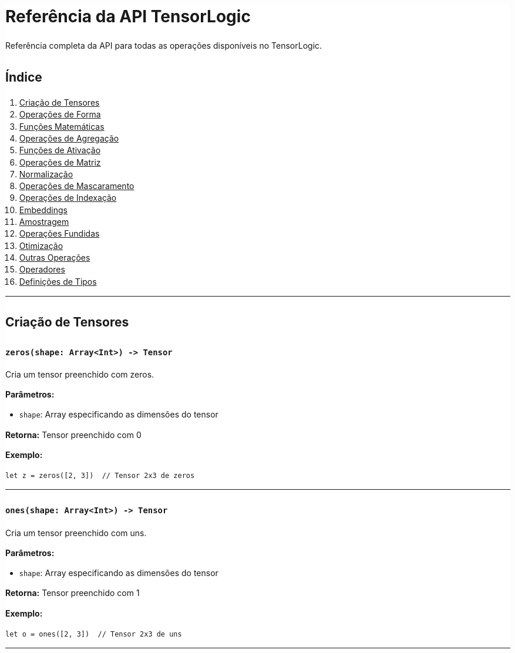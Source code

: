 # Referência da API TensorLogic

Referência completa da API para todas as operações disponíveis no TensorLogic.

## Índice

1. [Criação de Tensores](#criação-de-tensores)
2. [Operações de Forma](#operações-de-forma)
3. [Funções Matemáticas](#funções-matemáticas)
4. [Operações de Agregação](#operações-de-agregação)
5. [Funções de Ativação](#funções-de-ativação)
6. [Operações de Matriz](#operações-de-matriz)
7. [Normalização](#normalização)
8. [Operações de Mascaramento](#operações-de-mascaramento)
9. [Operações de Indexação](#operações-de-indexação)
10. [Embeddings](#embeddings)
11. [Amostragem](#amostragem)
12. [Operações Fundidas](#operações-fundidas)
13. [Otimização](#otimização)
14. [Outras Operações](#outras-operações)
15. [Operadores](#operadores)
16. [Definições de Tipos](#definições-de-tipos)

---

## Criação de Tensores

### `zeros(shape: Array<Int>) -> Tensor`

Cria um tensor preenchido com zeros.

**Parâmetros:**
- `shape`: Array especificando as dimensões do tensor

**Retorna:** Tensor preenchido com 0

**Exemplo:**
```tensorlogic
let z = zeros([2, 3])  // Tensor 2x3 de zeros
```

---

### `ones(shape: Array<Int>) -> Tensor`

Cria um tensor preenchido com uns.

**Parâmetros:**
- `shape`: Array especificando as dimensões do tensor

**Retorna:** Tensor preenchido com 1

**Exemplo:**
```tensorlogic
let o = ones([2, 3])  // Tensor 2x3 de uns
```

---
